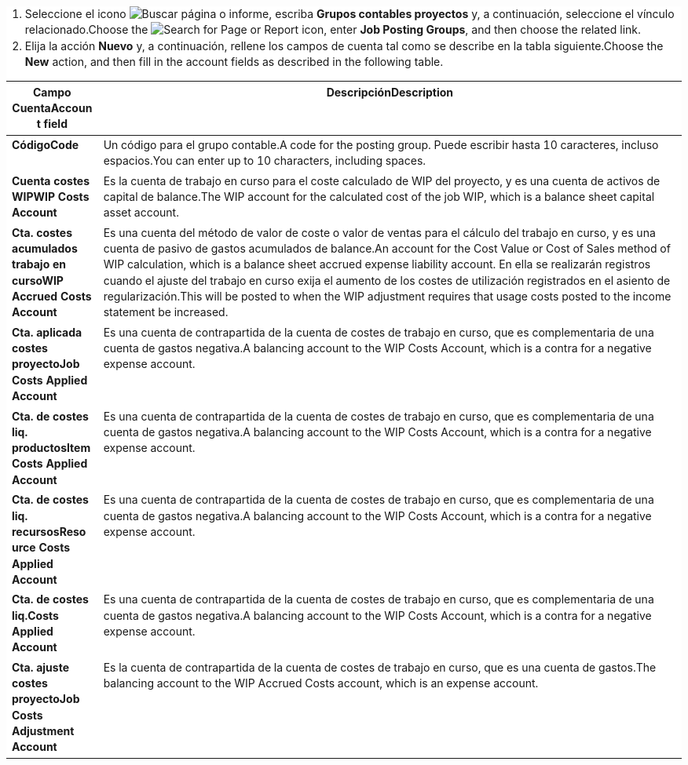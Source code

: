 1. <span data-ttu-id="5d4cf-161">Seleccione el icono ![Buscar página o informe](media/ui-search/search_small.png "icono Buscar página o informe"), escriba **Grupos contables proyectos** y, a continuación, seleccione el vínculo relacionado.</span><span class="sxs-lookup"><span data-stu-id="5d4cf-161">Choose the ![Search for Page or Report](media/ui-search/search_small.png "Search for Page or Report icon") icon, enter **Job Posting Groups**, and then choose the related link.</span></span>  
2. <span data-ttu-id="5d4cf-162">Elija la acción **Nuevo** y, a continuación, rellene los campos de cuenta tal como se describe en la tabla siguiente.</span><span class="sxs-lookup"><span data-stu-id="5d4cf-162">Choose the **New** action, and then fill in the account fields as described in the following table.</span></span>  

| <span data-ttu-id="5d4cf-163">Campo Cuenta</span><span class="sxs-lookup"><span data-stu-id="5d4cf-163">Account field</span></span> | <span data-ttu-id="5d4cf-164">Descripción</span><span class="sxs-lookup"><span data-stu-id="5d4cf-164">Description</span></span> |
| --- | --- |
| <span data-ttu-id="5d4cf-165">**Código**</span><span class="sxs-lookup"><span data-stu-id="5d4cf-165">**Code**</span></span> |<span data-ttu-id="5d4cf-166">Un código para el grupo contable.</span><span class="sxs-lookup"><span data-stu-id="5d4cf-166">A code for the posting group.</span></span> <span data-ttu-id="5d4cf-167">Puede escribir hasta 10 caracteres, incluso espacios.</span><span class="sxs-lookup"><span data-stu-id="5d4cf-167">You can enter up to 10 characters, including spaces.</span></span> |
| <span data-ttu-id="5d4cf-168">**Cuenta costes WIP**</span><span class="sxs-lookup"><span data-stu-id="5d4cf-168">**WIP Costs Account**</span></span> |<span data-ttu-id="5d4cf-169">Es la cuenta de trabajo en curso para el coste calculado de WIP del proyecto, y es una cuenta de activos de capital de balance.</span><span class="sxs-lookup"><span data-stu-id="5d4cf-169">The WIP account for the calculated cost of the job WIP, which is a balance sheet capital asset account.</span></span> |
| <span data-ttu-id="5d4cf-170">**Cta. costes acumulados trabajo en curso**</span><span class="sxs-lookup"><span data-stu-id="5d4cf-170">**WIP Accrued Costs Account**</span></span> |<span data-ttu-id="5d4cf-171">Es una cuenta del método de valor de coste o valor de ventas para el cálculo del trabajo en curso, y es una cuenta de pasivo de gastos acumulados de balance.</span><span class="sxs-lookup"><span data-stu-id="5d4cf-171">An account for the Cost Value or Cost of Sales method of WIP calculation, which is a balance sheet accrued expense liability account.</span></span> <span data-ttu-id="5d4cf-172">En ella se realizarán registros cuando el ajuste del trabajo en curso exija el aumento de los costes de utilización registrados en el asiento de regularización.</span><span class="sxs-lookup"><span data-stu-id="5d4cf-172">This will be posted to when the WIP adjustment requires that usage costs posted to the income statement be increased.</span></span> |
| <span data-ttu-id="5d4cf-173">**Cta. aplicada costes proyecto**</span><span class="sxs-lookup"><span data-stu-id="5d4cf-173">**Job Costs Applied Account**</span></span> |<span data-ttu-id="5d4cf-174">Es una cuenta de contrapartida de la cuenta de costes de trabajo en curso, que es complementaria de una cuenta de gastos negativa.</span><span class="sxs-lookup"><span data-stu-id="5d4cf-174">A balancing account to the WIP Costs Account, which is a contra for a negative expense account.</span></span> |
| <span data-ttu-id="5d4cf-175">**Cta. de costes liq. productos**</span><span class="sxs-lookup"><span data-stu-id="5d4cf-175">**Item Costs Applied Account**</span></span> |<span data-ttu-id="5d4cf-176">Es una cuenta de contrapartida de la cuenta de costes de trabajo en curso, que es complementaria de una cuenta de gastos negativa.</span><span class="sxs-lookup"><span data-stu-id="5d4cf-176">A balancing account to the WIP Costs Account, which is a contra for a negative expense account.</span></span> |
| <span data-ttu-id="5d4cf-177">**Cta. de costes liq. recursos**</span><span class="sxs-lookup"><span data-stu-id="5d4cf-177">**Resource Costs Applied Account**</span></span> |<span data-ttu-id="5d4cf-178">Es una cuenta de contrapartida de la cuenta de costes de trabajo en curso, que es complementaria de una cuenta de gastos negativa.</span><span class="sxs-lookup"><span data-stu-id="5d4cf-178">A balancing account to the WIP Costs Account, which is a contra for a negative expense account.</span></span> |
| <span data-ttu-id="5d4cf-179">**Cta. de costes liq.**</span><span class="sxs-lookup"><span data-stu-id="5d4cf-179">**Costs Applied Account**</span></span> |<span data-ttu-id="5d4cf-180">Es una cuenta de contrapartida de la cuenta de costes de trabajo en curso, que es complementaria de una cuenta de gastos negativa.</span><span class="sxs-lookup"><span data-stu-id="5d4cf-180">A balancing account to the WIP Costs Account, which is a contra for a negative expense account.</span></span> |
| <span data-ttu-id="5d4cf-181">**Cta. ajuste costes proyecto**</span><span class="sxs-lookup"><span data-stu-id="5d4cf-181">**Job Costs Adjustment Account**</span></span> |<span data-ttu-id="5d4cf-182">Es la cuenta de contrapartida de la cuenta de costes de trabajo en curso, que es una cuenta de gastos.</span><span class="sxs-lookup"><span data-stu-id="5d4cf-182">The balancing account to the WIP Accrued Costs account, which is an expense account.</span></span> |